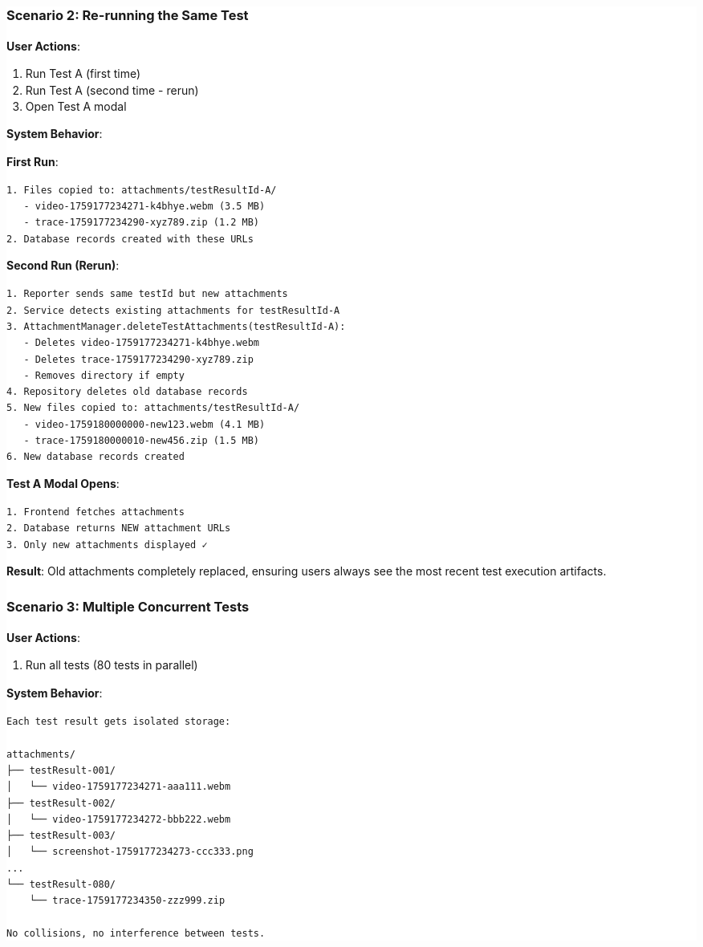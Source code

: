 ### Scenario 2: Re-running the Same Test

**User Actions**:
1. Run Test A (first time)
2. Run Test A (second time - rerun)
3. Open Test A modal

**System Behavior**:

**First Run**:
```
1. Files copied to: attachments/testResultId-A/
   - video-1759177234271-k4bhye.webm (3.5 MB)
   - trace-1759177234290-xyz789.zip (1.2 MB)
2. Database records created with these URLs
```

**Second Run (Rerun)**:
```
1. Reporter sends same testId but new attachments
2. Service detects existing attachments for testResultId-A
3. AttachmentManager.deleteTestAttachments(testResultId-A):
   - Deletes video-1759177234271-k4bhye.webm
   - Deletes trace-1759177234290-xyz789.zip
   - Removes directory if empty
4. Repository deletes old database records
5. New files copied to: attachments/testResultId-A/
   - video-1759180000000-new123.webm (4.1 MB)
   - trace-1759180000010-new456.zip (1.5 MB)
6. New database records created
```

**Test A Modal Opens**:
```
1. Frontend fetches attachments
2. Database returns NEW attachment URLs
3. Only new attachments displayed ✓
```

**Result**: Old attachments completely replaced, ensuring users always see the most recent test execution artifacts.

### Scenario 3: Multiple Concurrent Tests

**User Actions**:
1. Run all tests (80 tests in parallel)

**System Behavior**:
```
Each test result gets isolated storage:

attachments/
├── testResult-001/
│   └── video-1759177234271-aaa111.webm
├── testResult-002/
│   └── video-1759177234272-bbb222.webm
├── testResult-003/
│   └── screenshot-1759177234273-ccc333.png
...
└── testResult-080/
    └── trace-1759177234350-zzz999.zip

No collisions, no interference between tests.
```
